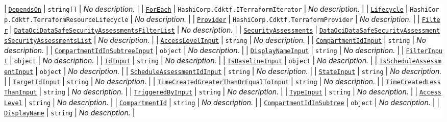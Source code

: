 | <code><a href="#rhizo-co-terraform-provider-oci.dataOciDataSafeSecurityAssessments.DataOciDataSafeSecurityAssessments.property.dependsOn">DependsOn</a></code> | <code>string[]</code> | *No description.* |
| <code><a href="#rhizo-co-terraform-provider-oci.dataOciDataSafeSecurityAssessments.DataOciDataSafeSecurityAssessments.property.forEach">ForEach</a></code> | <code>HashiCorp.Cdktf.ITerraformIterator</code> | *No description.* |
| <code><a href="#rhizo-co-terraform-provider-oci.dataOciDataSafeSecurityAssessments.DataOciDataSafeSecurityAssessments.property.lifecycle">Lifecycle</a></code> | <code>HashiCorp.Cdktf.TerraformResourceLifecycle</code> | *No description.* |
| <code><a href="#rhizo-co-terraform-provider-oci.dataOciDataSafeSecurityAssessments.DataOciDataSafeSecurityAssessments.property.provider">Provider</a></code> | <code>HashiCorp.Cdktf.TerraformProvider</code> | *No description.* |
| <code><a href="#rhizo-co-terraform-provider-oci.dataOciDataSafeSecurityAssessments.DataOciDataSafeSecurityAssessments.property.filter">Filter</a></code> | <code><a href="#rhizo-co-terraform-provider-oci.dataOciDataSafeSecurityAssessments.DataOciDataSafeSecurityAssessmentsFilterList">DataOciDataSafeSecurityAssessmentsFilterList</a></code> | *No description.* |
| <code><a href="#rhizo-co-terraform-provider-oci.dataOciDataSafeSecurityAssessments.DataOciDataSafeSecurityAssessments.property.securityAssessments">SecurityAssessments</a></code> | <code><a href="#rhizo-co-terraform-provider-oci.dataOciDataSafeSecurityAssessments.DataOciDataSafeSecurityAssessmentsSecurityAssessmentsList">DataOciDataSafeSecurityAssessmentsSecurityAssessmentsList</a></code> | *No description.* |
| <code><a href="#rhizo-co-terraform-provider-oci.dataOciDataSafeSecurityAssessments.DataOciDataSafeSecurityAssessments.property.accessLevelInput">AccessLevelInput</a></code> | <code>string</code> | *No description.* |
| <code><a href="#rhizo-co-terraform-provider-oci.dataOciDataSafeSecurityAssessments.DataOciDataSafeSecurityAssessments.property.compartmentIdInput">CompartmentIdInput</a></code> | <code>string</code> | *No description.* |
| <code><a href="#rhizo-co-terraform-provider-oci.dataOciDataSafeSecurityAssessments.DataOciDataSafeSecurityAssessments.property.compartmentIdInSubtreeInput">CompartmentIdInSubtreeInput</a></code> | <code>object</code> | *No description.* |
| <code><a href="#rhizo-co-terraform-provider-oci.dataOciDataSafeSecurityAssessments.DataOciDataSafeSecurityAssessments.property.displayNameInput">DisplayNameInput</a></code> | <code>string</code> | *No description.* |
| <code><a href="#rhizo-co-terraform-provider-oci.dataOciDataSafeSecurityAssessments.DataOciDataSafeSecurityAssessments.property.filterInput">FilterInput</a></code> | <code>object</code> | *No description.* |
| <code><a href="#rhizo-co-terraform-provider-oci.dataOciDataSafeSecurityAssessments.DataOciDataSafeSecurityAssessments.property.idInput">IdInput</a></code> | <code>string</code> | *No description.* |
| <code><a href="#rhizo-co-terraform-provider-oci.dataOciDataSafeSecurityAssessments.DataOciDataSafeSecurityAssessments.property.isBaselineInput">IsBaselineInput</a></code> | <code>object</code> | *No description.* |
| <code><a href="#rhizo-co-terraform-provider-oci.dataOciDataSafeSecurityAssessments.DataOciDataSafeSecurityAssessments.property.isScheduleAssessmentInput">IsScheduleAssessmentInput</a></code> | <code>object</code> | *No description.* |
| <code><a href="#rhizo-co-terraform-provider-oci.dataOciDataSafeSecurityAssessments.DataOciDataSafeSecurityAssessments.property.scheduleAssessmentIdInput">ScheduleAssessmentIdInput</a></code> | <code>string</code> | *No description.* |
| <code><a href="#rhizo-co-terraform-provider-oci.dataOciDataSafeSecurityAssessments.DataOciDataSafeSecurityAssessments.property.stateInput">StateInput</a></code> | <code>string</code> | *No description.* |
| <code><a href="#rhizo-co-terraform-provider-oci.dataOciDataSafeSecurityAssessments.DataOciDataSafeSecurityAssessments.property.targetIdInput">TargetIdInput</a></code> | <code>string</code> | *No description.* |
| <code><a href="#rhizo-co-terraform-provider-oci.dataOciDataSafeSecurityAssessments.DataOciDataSafeSecurityAssessments.property.timeCreatedGreaterThanOrEqualToInput">TimeCreatedGreaterThanOrEqualToInput</a></code> | <code>string</code> | *No description.* |
| <code><a href="#rhizo-co-terraform-provider-oci.dataOciDataSafeSecurityAssessments.DataOciDataSafeSecurityAssessments.property.timeCreatedLessThanInput">TimeCreatedLessThanInput</a></code> | <code>string</code> | *No description.* |
| <code><a href="#rhizo-co-terraform-provider-oci.dataOciDataSafeSecurityAssessments.DataOciDataSafeSecurityAssessments.property.triggeredByInput">TriggeredByInput</a></code> | <code>string</code> | *No description.* |
| <code><a href="#rhizo-co-terraform-provider-oci.dataOciDataSafeSecurityAssessments.DataOciDataSafeSecurityAssessments.property.typeInput">TypeInput</a></code> | <code>string</code> | *No description.* |
| <code><a href="#rhizo-co-terraform-provider-oci.dataOciDataSafeSecurityAssessments.DataOciDataSafeSecurityAssessments.property.accessLevel">AccessLevel</a></code> | <code>string</code> | *No description.* |
| <code><a href="#rhizo-co-terraform-provider-oci.dataOciDataSafeSecurityAssessments.DataOciDataSafeSecurityAssessments.property.compartmentId">CompartmentId</a></code> | <code>string</code> | *No description.* |
| <code><a href="#rhizo-co-terraform-provider-oci.dataOciDataSafeSecurityAssessments.DataOciDataSafeSecurityAssessments.property.compartmentIdInSubtree">CompartmentIdInSubtree</a></code> | <code>object</code> | *No description.* |
| <code><a href="#rhizo-co-terraform-provider-oci.dataOciDataSafeSecurityAssessments.DataOciDataSafeSecurityAssessments.property.displayName">DisplayName</a></code> | <code>string</code> | *No description.* |